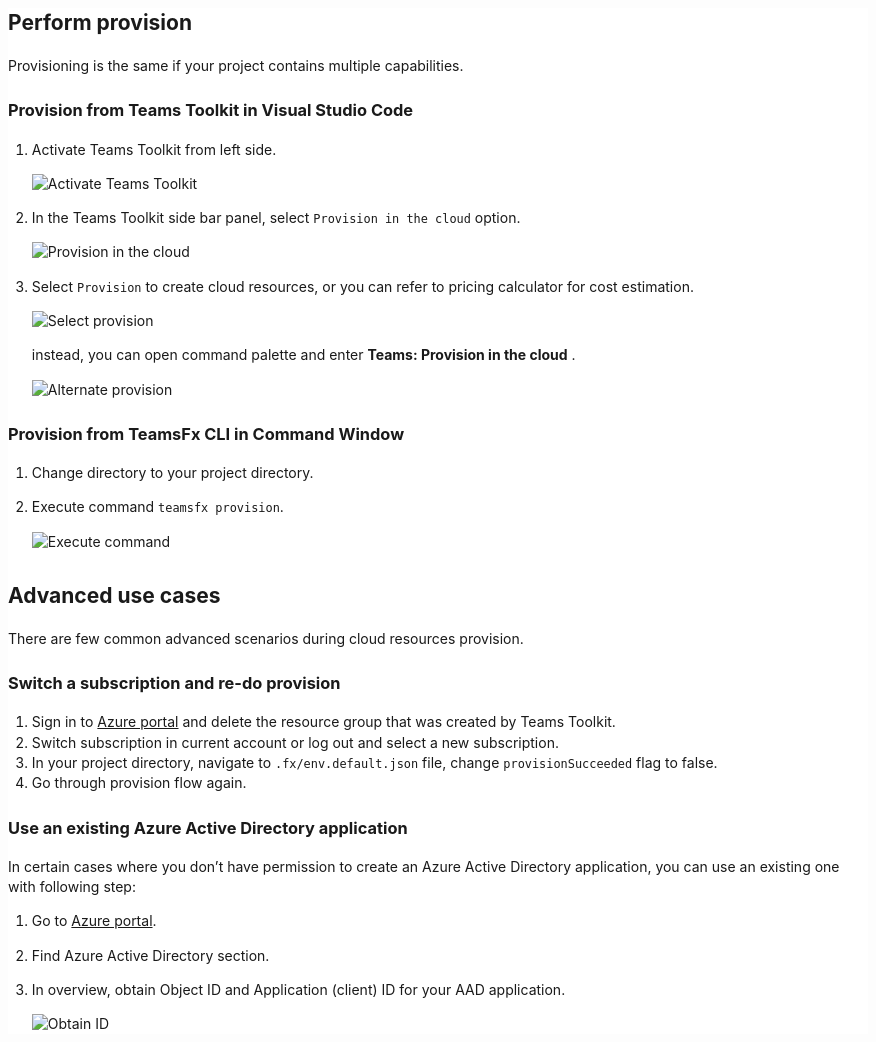 ## Perform provision 
  
Provisioning is the same if your project contains multiple capabilities. 

 
### Provision from Teams Toolkit in Visual Studio Code 

1. Activate Teams Toolkit from left side.

    ![Activate Teams Toolkit ](~/assets/images/tools-and-sdks/teams-toolkit.png)

1. In the Teams Toolkit side bar panel, select `Provision in the cloud` option. 

    ![Provision in the cloud ](~/assets/images/tools-and-sdks/provision-in-cloud.png)

1. Select `Provision` to create cloud resources, or you can refer to pricing calculator for cost estimation.     

    ![Select provision](~/assets/images/tools-and-sdks/select-provision.png)

    instead, you can open command palette and enter **Teams: Provision in the cloud** .

    ![Alternate provision](~/assets/images/tools-and-sdks/alternate-provision.png)

### Provision from TeamsFx CLI in Command Window 

1. Change directory to your project directory.   
1. Execute command `teamsfx provision`. 

    ![Execute command](~/assets/images/tools-and-sdks/execute-command.png)
   
## Advanced use cases 

There are few common advanced scenarios during cloud resources provision. 
 
### Switch a subscription and re-do provision 
1. Sign in to [Azure portal](https://portal.azure.com/) and delete the resource group that was created by Teams Toolkit. 
1. Switch subscription in current account or log out and select a new subscription. 
1. In your project directory, navigate to `.fx/env.default.json` file, change `provisionSucceeded` flag to false. 
1. Go through provision flow again. 
 
### Use an existing Azure Active Directory application 

In certain cases where you don’t have permission to create an Azure Active Directory application, you can use an existing one with following step: 
1. Go to [Azure portal](https://portal.azure.com/). 
1. Find Azure Active Directory section. 
1. In overview, obtain Object ID and Application (client) ID for your AAD application. 

     ![Obtain ID](~/assets/images/tools-and-sdks/obtain-id.png)

